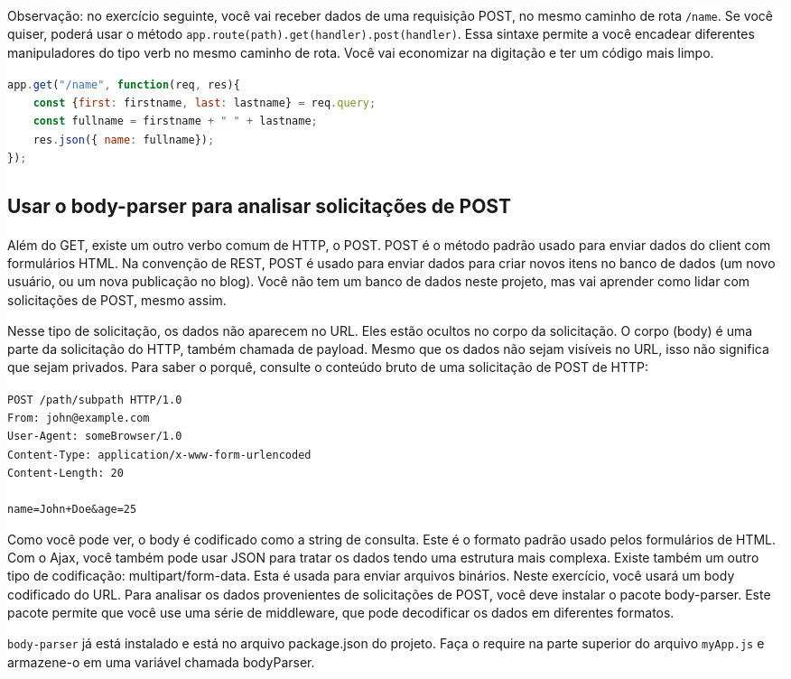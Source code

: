 Observação: no exercício seguinte, você vai receber dados de uma requisição POST, no mesmo caminho de rota `/name`. 
Se você quiser, poderá usar o método `app.route(path).get(handler).post(handler)`. 
Essa sintaxe permite a você encadear diferentes manipuladores do tipo verb no mesmo caminho de rota.
Você vai economizar na digitação e ter um código mais limpo.

```javascript
app.get("/name", function(req, res){
    const {first: firstname, last: lastname} = req.query;
    const fullname = firstname + " " + lastname;
    res.json({ name: fullname});
});
```

## Usar o body-parser para analisar solicitações de POST
Além do GET, existe um outro verbo comum de HTTP, o POST. 
POST é o método padrão usado para enviar dados do client com formulários HTML. 
Na convenção de REST, POST é usado para enviar dados para criar novos itens no banco de dados (um novo usuário, ou um 
nova publicação no blog). 
Você não tem um banco de dados neste projeto, mas vai aprender como lidar com solicitações de POST, mesmo assim.

Nesse tipo de solicitação, os dados não aparecem no URL. Eles estão ocultos no corpo da solicitação. 
O corpo (body) é uma parte da solicitação do HTTP, também chamada de payload. 
Mesmo que os dados não sejam visíveis no URL, isso não significa que sejam privados. 
Para saber o porquê, consulte o conteúdo bruto de uma solicitação de POST de HTTP:
```
POST /path/subpath HTTP/1.0
From: john@example.com
User-Agent: someBrowser/1.0
Content-Type: application/x-www-form-urlencoded
Content-Length: 20

name=John+Doe&age=25 
```
Como você pode ver, o body é codificado como a string de consulta. 
Este é o formato padrão usado pelos formulários de HTML. 
Com o Ajax, você também pode usar JSON para tratar os dados tendo uma estrutura mais complexa. 
Existe também um outro tipo de codificação: multipart/form-data. Esta é usada para enviar arquivos binários.
Neste exercício, você usará um body codificado do URL. 
Para analisar os dados provenientes de solicitações de POST, você deve instalar o pacote body-parser. 
Este pacote permite que você use uma série de middleware, que pode decodificar os dados em diferentes formatos.

`body-parser` já está instalado e está no arquivo package.json do projeto. 
Faça o require na parte superior do arquivo `myApp.js` e armazene-o em uma variável chamada bodyParser. 
